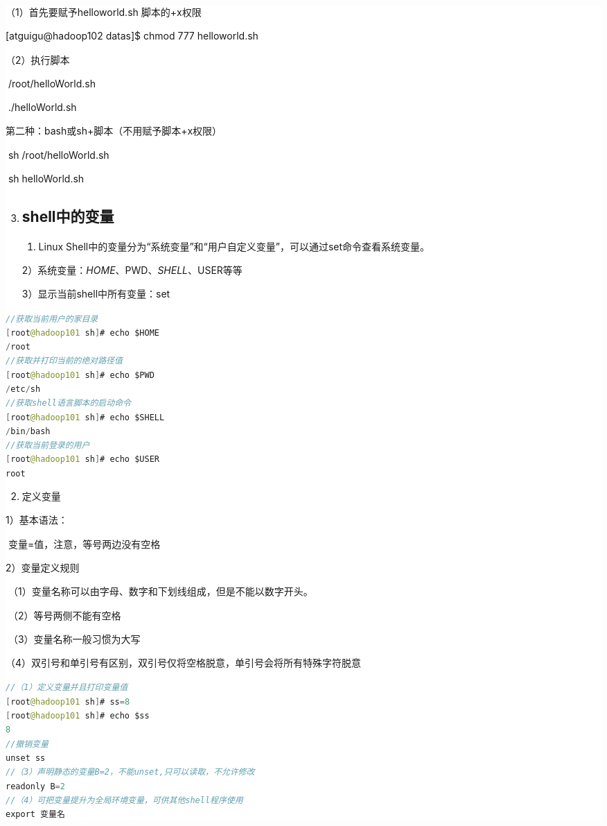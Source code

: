 （1）首先要赋予helloworld.sh 脚本的+x权限

[atguigu@hadoop102 datas]$ chmod 777 helloworld.sh

（2）执行脚本

​	/root/helloWorld.sh

​	./helloWorld.sh

第二种：bash或sh+脚本（不用赋予脚本+x权限）

​	sh /root/helloWorld.sh

​	sh helloWorld.sh

3. ##  **shell**中的变量

   1. Linux Shell中的变量分为“系统变量”和“用户自定义变量”，可以通过set命令查看系统变量。

   2）系统变量：$HOME、$PWD、$SHELL、$USER等等

   3）显示当前shell中所有变量：set

~~~ java
//获取当前用户的家目录
[root@hadoop101 sh]# echo $HOME
/root
//获取并打印当前的绝对路径值
[root@hadoop101 sh]# echo $PWD
/etc/sh
//获取shell语言脚本的启动命令
[root@hadoop101 sh]# echo $SHELL
/bin/bash
//获取当前登录的用户
[root@hadoop101 sh]# echo $USER
root
~~~

2. 定义变量

1）基本语法：

​	变量=值，注意，等号两边没有空格

2）变量定义规则

​	（1）变量名称可以由字母、数字和下划线组成，但是不能以数字开头。

​	（2）等号两侧不能有空格

​	（3）变量名称一般习惯为大写

​	（4）双引号和单引号有区别，双引号仅将空格脱意，单引号会将所有特殊字符脱意

~~~ java
//（1）定义变量并且打印变量值
[root@hadoop101 sh]# ss=8
[root@hadoop101 sh]# echo $ss
8
//撤销变量
unset ss     
//（3）声明静态的变量B=2，不能unset,只可以读取，不允许修改
readonly B=2  
//（4）可把变量提升为全局环境变量，可供其他shell程序使用
export 变量名  
~~~
